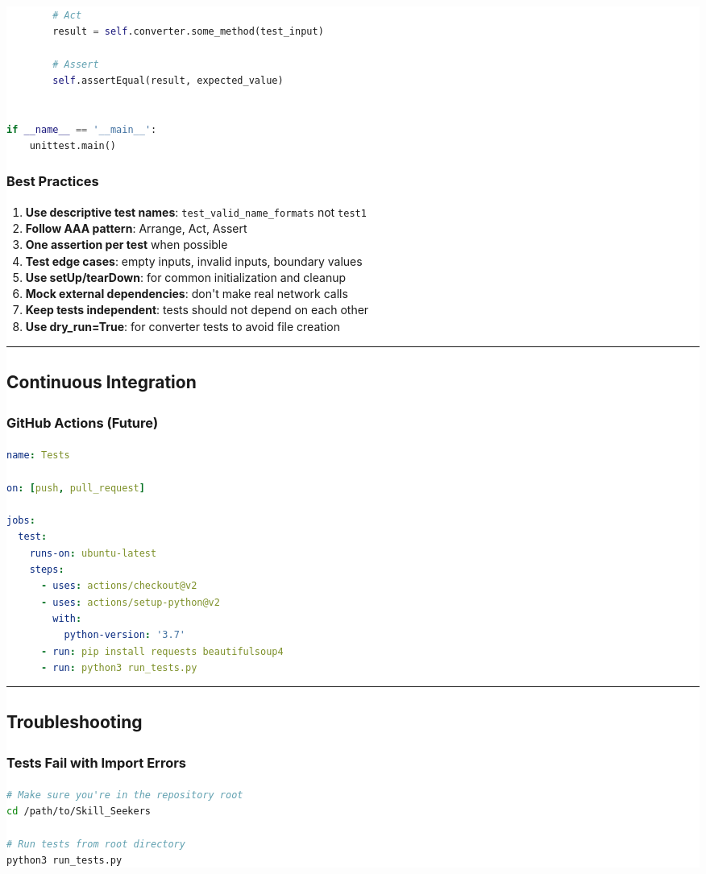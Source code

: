 ```python
        # Act
        result = self.converter.some_method(test_input)

        # Assert
        self.assertEqual(result, expected_value)


if __name__ == '__main__':
    unittest.main()
```

### Best Practices

1. **Use descriptive test names**: `test_valid_name_formats` not `test1`
2. **Follow AAA pattern**: Arrange, Act, Assert
3. **One assertion per test** when possible
4. **Test edge cases**: empty inputs, invalid inputs, boundary values
5. **Use setUp/tearDown**: for common initialization and cleanup
6. **Mock external dependencies**: don't make real network calls
7. **Keep tests independent**: tests should not depend on each other
8. **Use dry_run=True**: for converter tests to avoid file creation

---

## Continuous Integration

### GitHub Actions (Future)

```yaml
name: Tests

on: [push, pull_request]

jobs:
  test:
    runs-on: ubuntu-latest
    steps:
      - uses: actions/checkout@v2
      - uses: actions/setup-python@v2
        with:
          python-version: '3.7'
      - run: pip install requests beautifulsoup4
      - run: python3 run_tests.py
```

---

## Troubleshooting

### Tests Fail with Import Errors
```bash
# Make sure you're in the repository root
cd /path/to/Skill_Seekers

# Run tests from root directory
python3 run_tests.py
```
